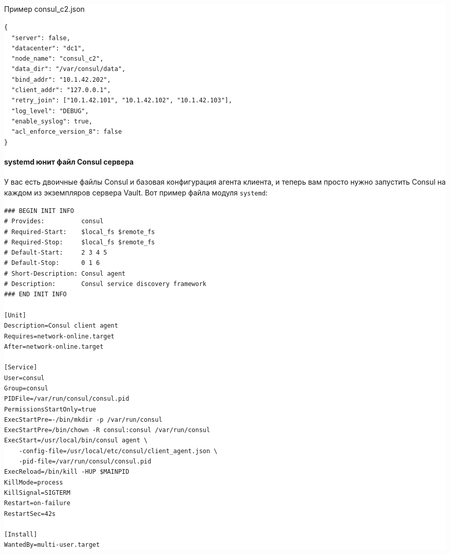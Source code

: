 Пример consul_c2.json

```
{
  "server": false,
  "datacenter": "dc1",
  "node_name": "consul_c2",
  "data_dir": "/var/consul/data",
  "bind_addr": "10.1.42.202",
  "client_addr": "127.0.0.1",
  "retry_join": ["10.1.42.101", "10.1.42.102", "10.1.42.103"],
  "log_level": "DEBUG",
  "enable_syslog": true,
  "acl_enforce_version_8": false
}
```

#### systemd юнит файл Consul сервера 

 

У вас есть двоичные файлы Consul и базовая конфигурация агента клиента, и теперь вам просто нужно запустить Consul на каждом из экземпляров сервера Vault. Вот пример файла модуля `systemd`:

```
### BEGIN INIT INFO
# Provides:          consul
# Required-Start:    $local_fs $remote_fs
# Required-Stop:     $local_fs $remote_fs
# Default-Start:     2 3 4 5
# Default-Stop:      0 1 6
# Short-Description: Consul agent
# Description:       Consul service discovery framework
### END INIT INFO

[Unit]
Description=Consul client agent
Requires=network-online.target
After=network-online.target

[Service]
User=consul
Group=consul
PIDFile=/var/run/consul/consul.pid
PermissionsStartOnly=true
ExecStartPre=-/bin/mkdir -p /var/run/consul
ExecStartPre=/bin/chown -R consul:consul /var/run/consul
ExecStart=/usr/local/bin/consul agent \
    -config-file=/usr/local/etc/consul/client_agent.json \
    -pid-file=/var/run/consul/consul.pid
ExecReload=/bin/kill -HUP $MAINPID
KillMode=process
KillSignal=SIGTERM
Restart=on-failure
RestartSec=42s

[Install]
WantedBy=multi-user.target
```
